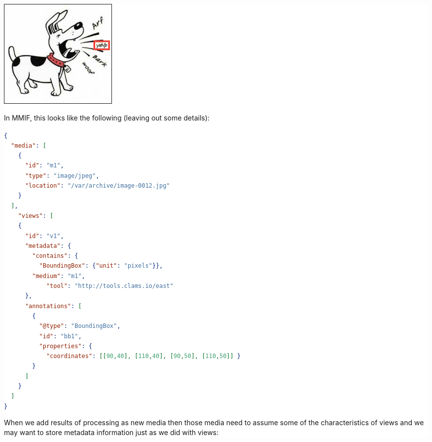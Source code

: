 <img src="pi78oGjdT-annotated.jpg" border="1" height="200"/>

In MMIF, this looks like the following (leaving out some details):

```json
{
  "media": [
    {
      "id": "m1",
      "type": "image/jpeg",
      "location": "/var/archive/image-0012.jpg"
    }
  ],
	"views": [
    {
      "id": "v1",
      "metadata": {
        "contains": {
          "BoundingBox": {"unit": "pixels"}},
        "medium": "m1",
    		"tool": "http://tools.clams.io/east"
      },
      "annotations": [
      	{
          "@type": "BoundingBox",
          "id": "bb1",
          "properties": {
            "coordinates": [[90,40], [110,40], [90,50], [110,50]] }
        }  
      ]
    }
  ]
}
```

When we add results of processing as new media then those media need to assume some of the characteristics of views and we may want to store metadata information just as we did with views:
